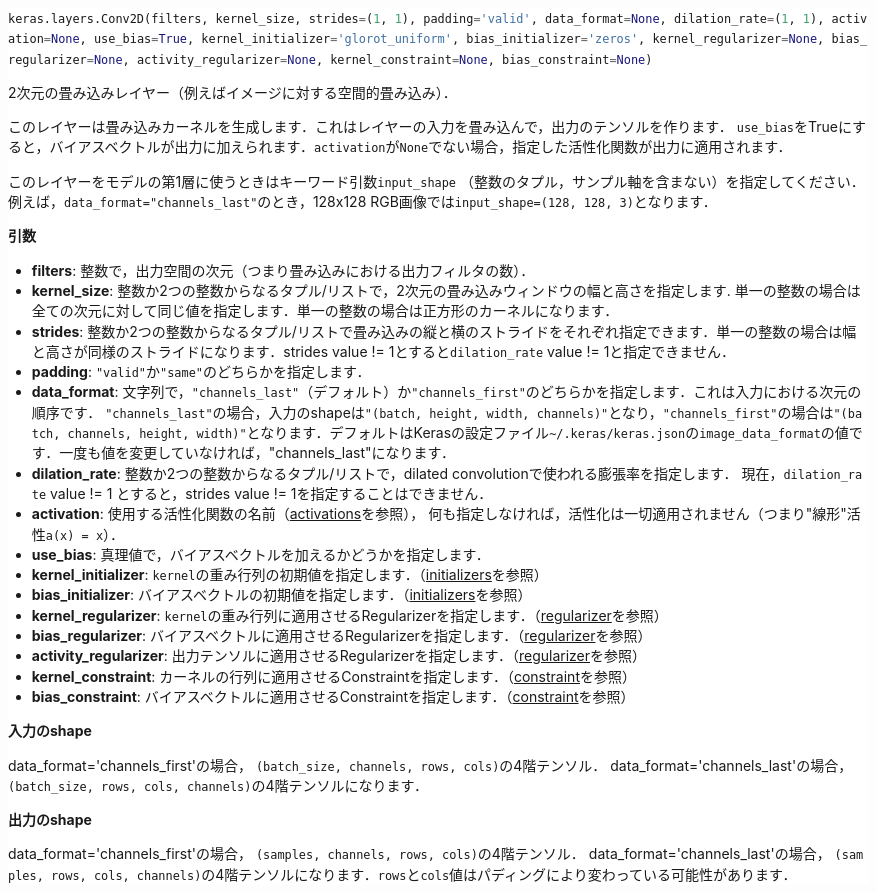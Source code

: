 ```python
keras.layers.Conv2D(filters, kernel_size, strides=(1, 1), padding='valid', data_format=None, dilation_rate=(1, 1), activation=None, use_bias=True, kernel_initializer='glorot_uniform', bias_initializer='zeros', kernel_regularizer=None, bias_regularizer=None, activity_regularizer=None, kernel_constraint=None, bias_constraint=None)
```

2次元の畳み込みレイヤー（例えばイメージに対する空間的畳み込み）．

このレイヤーは畳み込みカーネルを生成します．これはレイヤーの入力を畳み込んで，出力のテンソルを作ります．
`use_bias`をTrueにすると，バイアスベクトルが出力に加えられます．`activation`が`None`でない場合，指定した活性化関数が出力に適用されます．

このレイヤーをモデルの第1層に使うときはキーワード引数`input_shape`
（整数のタプル，サンプル軸を含まない）を指定してください．
例えば，`data_format="channels_last"`のとき，128x128 RGB画像では`input_shape=(128, 128, 3)`となります．

__引数__

- __filters__: 整数で，出力空間の次元（つまり畳み込みにおける出力フィルタの数）．
- __kernel_size__: 整数か2つの整数からなるタプル/リストで，2次元の畳み込みウィンドウの幅と高さを指定します.  単一の整数の場合は全ての次元に対して同じ値を指定します．単一の整数の場合は正方形のカーネルになります．
- __strides__: 整数か2つの整数からなるタプル/リストで畳み込みの縦と横のストライドをそれぞれ指定できます．単一の整数の場合は幅と高さが同様のストライドになります．strides value != 1とすると`dilation_rate` value != 1と指定できません．
- __padding__: `"valid"`か`"same"`のどちらかを指定します．
- __data_format__: 文字列で，`"channels_last"`（デフォルト）か`"channels_first"`のどちらかを指定します．これは入力における次元の順序です． `"channels_last"`の場合，入力のshapeは`"(batch, height, width, channels)"`となり，`"channels_first"`の場合は`"(batch, channels, height, width)"`となります．デフォルトはKerasの設定ファイル`~/.keras/keras.json`の`image_data_format`の値です．一度も値を変更していなければ，"channels_last"になります．
- __dilation_rate__: 整数か2つの整数からなるタプル/リストで，dilated convolutionで使われる膨張率を指定します．
  現在，`dilation_rate` value != 1 とすると，strides value != 1を指定することはできません．
- __activation__: 使用する活性化関数の名前（[activations](../activations.md)を参照），
  何も指定しなければ，活性化は一切適用されません（つまり"線形"活性`a(x) = x`）．
- __use_bias__: 真理値で，バイアスベクトルを加えるかどうかを指定します．
- __kernel_initializer__: `kernel`の重み行列の初期値を指定します．（[initializers](../initializers.md)を参照）
- __bias_initializer__: バイアスベクトルの初期値を指定します．（[initializers](../initializers.md)を参照）
- __kernel_regularizer__: `kernel`の重み行列に適用させるRegularizerを指定します．（[regularizer](../regularizers.md)を参照）
- __bias_regularizer__: バイアスベクトルに適用させるRegularizerを指定します．（[regularizer](../regularizers.md)を参照）
- __activity_regularizer__: 出力テンソルに適用させるRegularizerを指定します．（[regularizer](../regularizers.md)を参照）
- __kernel_constraint__: カーネルの行列に適用させるConstraintを指定します．（[constraint](../constraints.md)を参照）
- __bias_constraint__: バイアスベクトルに適用させるConstraintを指定します．（[constraint](../constraints.md)を参照）

__入力のshape__

data_format='channels_first'の場合，
`(batch_size, channels, rows, cols)`の4階テンソル．
data_format='channels_last'の場合，
`(batch_size, rows, cols, channels)`の4階テンソルになります．

__出力のshape__

data_format='channels_first'の場合，
`(samples, channels, rows, cols)`の4階テンソル．
data_format='channels_last'の場合，
`(samples, rows, cols, channels)`の4階テンソルになります．`rows`と`cols`値はパディングにより変わっている可能性があります．
